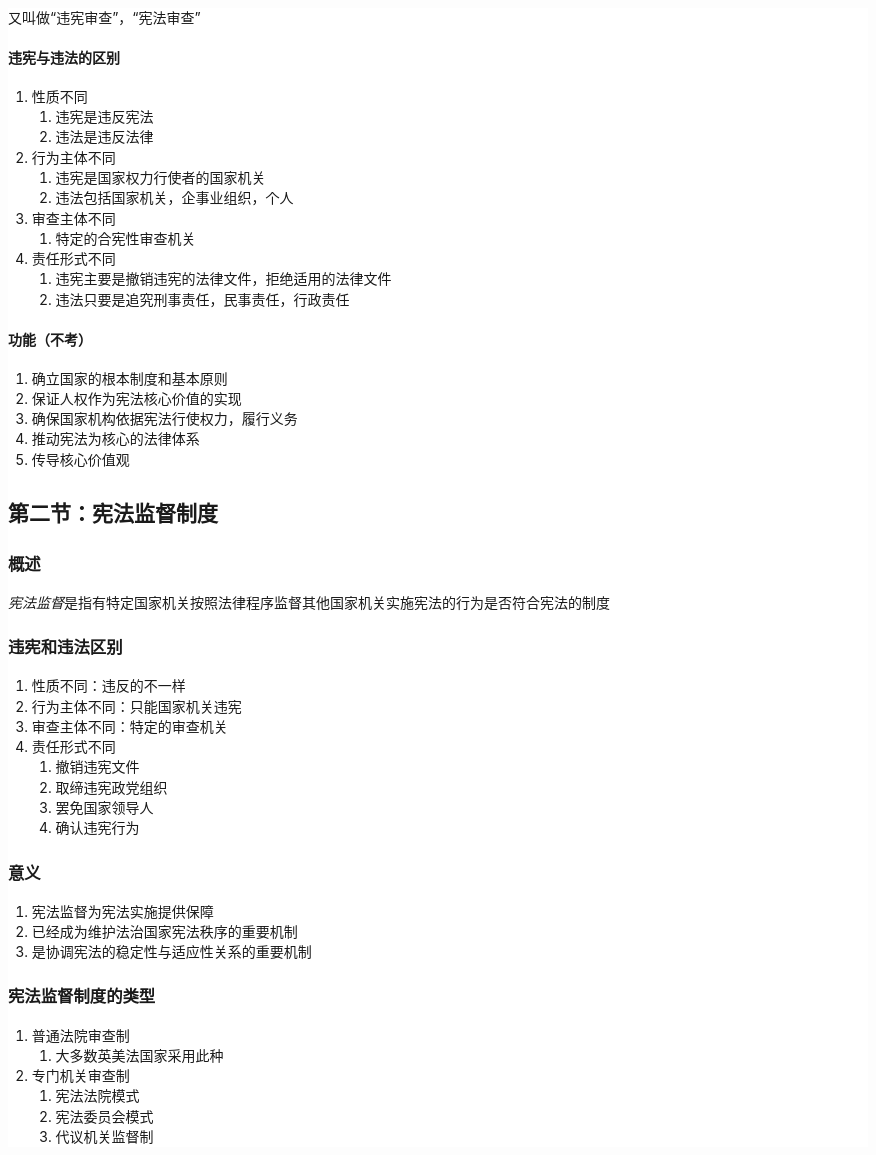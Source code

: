 又叫做“违宪审查”，“宪法审查”

#### 违宪与违法的区别
1. 性质不同
	1. 违宪是违反宪法
	2. 违法是违反法律
2. 行为主体不同
	1. 违宪是国家权力行使者的国家机关
	2. 违法包括国家机关，企事业组织，个人
3. 审查主体不同
	1. 特定的合宪性审查机关
4. 责任形式不同
	1. 违宪主要是撤销违宪的法律文件，拒绝适用的法律文件
	2. 违法只要是追究刑事责任，民事责任，行政责任

#### 功能（不考）
1. 确立国家的根本制度和基本原则
2. 保证人权作为宪法核心价值的实现
3. 确保国家机构依据宪法行使权力，履行义务
4. 推动宪法为核心的法律体系
5. 传导核心价值观


## 第二节：宪法监督制度
### 概述
*宪法监督*是指有特定国家机关按照法律程序监督其他国家机关实施宪法的行为是否符合宪法的制度
### 违宪和违法区别
1. 性质不同：违反的不一样
2. 行为主体不同：只能国家机关违宪
3. 审查主体不同：特定的审查机关
4. 责任形式不同
	1. 撤销违宪文件
	2. 取缔违宪政党组织
	3. 罢免国家领导人
	4. 确认违宪行为
### 意义
1. 宪法监督为宪法实施提供保障
2. 已经成为维护法治国家宪法秩序的重要机制
3. 是协调宪法的稳定性与适应性关系的重要机制


### 宪法监督制度的类型
1. 普通法院审查制
	1. 大多数英美法国家采用此种
2. 专门机关审查制
	1. 宪法法院模式
	2. 宪法委员会模式
	3. 代议机关监督制
